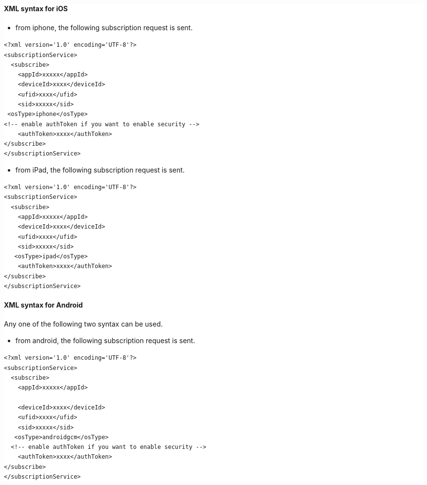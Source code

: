 #### XML syntax for iOS

*   from iphone, the following subscription request is sent.

```
<?xml version='1.0' encoding='UTF-8'?>
<subscriptionService>
  <subscribe>
    <appId>xxxxx</appId>  
    <deviceId>xxxx</deviceId>
    <ufid>xxxx</ufid>
    <sid>xxxxx</sid>  
 <osType>iphone</osType>  
<!-- enable authToken if you want to enable security -->
    <authToken>xxxx</authToken>  
</subscribe>
</subscriptionService>
```

*   from iPad, the following subscription request is sent.

```
<?xml version='1.0' encoding='UTF-8'?>
<subscriptionService>
  <subscribe>
    <appId>xxxxx</appId>
    <deviceId>xxxx</deviceId>
    <ufid>xxxx</ufid>
    <sid>xxxxx</sid>
   <osType>ipad</osType>
    <authToken>xxxx</authToken>  
</subscribe>
</subscriptionService>
```

#### XML syntax for Android

Any one of the following two syntax can be used.

*   from android, the following subscription request is sent.

```
<?xml version='1.0' encoding='UTF-8'?>
<subscriptionService>
  <subscribe>
    <appId>xxxxx</appId>  
  
    <deviceId>xxxx</deviceId>
    <ufid>xxxx</ufid>
    <sid>xxxxx</sid>
   <osType>androidgcm</osType>  
  <!-- enable authToken if you want to enable security -->
    <authToken>xxxx</authToken>  
</subscribe>
</subscriptionService>   
```
